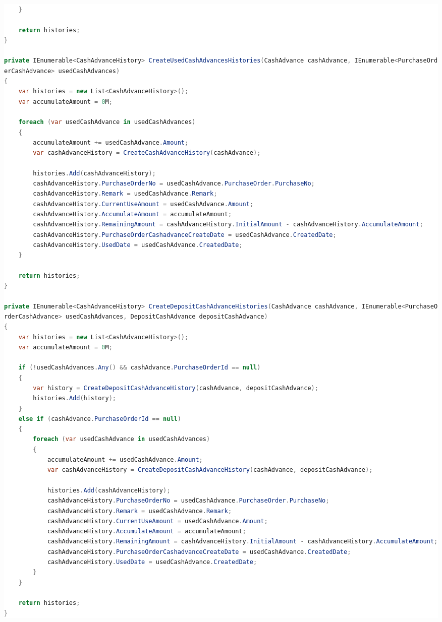 ```csharp
    }
    
    return histories;
}

private IEnumerable<CashAdvanceHistory> CreateUsedCashAdvancesHistories(CashAdvance cashAdvance, IEnumerable<PurchaseOrderCashAdvance> usedCashAdvances)
{
    var histories = new List<CashAdvanceHistory>();
    var accumulateAmount = 0M;
    
    foreach (var usedCashAdvance in usedCashAdvances)
    {
        accumulateAmount += usedCashAdvance.Amount;
        var cashAdvanceHistory = CreateCashAdvanceHistory(cashAdvance);
        
        histories.Add(cashAdvanceHistory);
        cashAdvanceHistory.PurchaseOrderNo = usedCashAdvance.PurchaseOrder.PurchaseNo;
        cashAdvanceHistory.Remark = usedCashAdvance.Remark;
        cashAdvanceHistory.CurrentUseAmount = usedCashAdvance.Amount;
        cashAdvanceHistory.AccumulateAmount = accumulateAmount;
        cashAdvanceHistory.RemainingAmount = cashAdvanceHistory.InitialAmount - cashAdvanceHistory.AccumulateAmount;
        cashAdvanceHistory.PurchaseOrderCashadvanceCreateDate = usedCashAdvance.CreatedDate;
        cashAdvanceHistory.UsedDate = usedCashAdvance.CreatedDate;
    }

    return histories;
}

private IEnumerable<CashAdvanceHistory> CreateDepositCashAdvanceHistories(CashAdvance cashAdvance, IEnumerable<PurchaseOrderCashAdvance> usedCashAdvances, DepositCashAdvance depositCashAdvance)
{
    var histories = new List<CashAdvanceHistory>();
    var accumulateAmount = 0M;

    if (!usedCashAdvances.Any() && cashAdvance.PurchaseOrderId == null)
    {
        var history = CreateDepositCashAdvanceHistory(cashAdvance, depositCashAdvance);
        histories.Add(history);
    }
    else if (cashAdvance.PurchaseOrderId == null)
    {
        foreach (var usedCashAdvance in usedCashAdvances)
        {
            accumulateAmount += usedCashAdvance.Amount;
            var cashAdvanceHistory = CreateDepositCashAdvanceHistory(cashAdvance, depositCashAdvance);
            
            histories.Add(cashAdvanceHistory);
            cashAdvanceHistory.PurchaseOrderNo = usedCashAdvance.PurchaseOrder.PurchaseNo;
            cashAdvanceHistory.Remark = usedCashAdvance.Remark;
            cashAdvanceHistory.CurrentUseAmount = usedCashAdvance.Amount;
            cashAdvanceHistory.AccumulateAmount = accumulateAmount;
            cashAdvanceHistory.RemainingAmount = cashAdvanceHistory.InitialAmount - cashAdvanceHistory.AccumulateAmount;
            cashAdvanceHistory.PurchaseOrderCashadvanceCreateDate = usedCashAdvance.CreatedDate;
            cashAdvanceHistory.UsedDate = usedCashAdvance.CreatedDate;
        }
    }

    return histories;
}
```